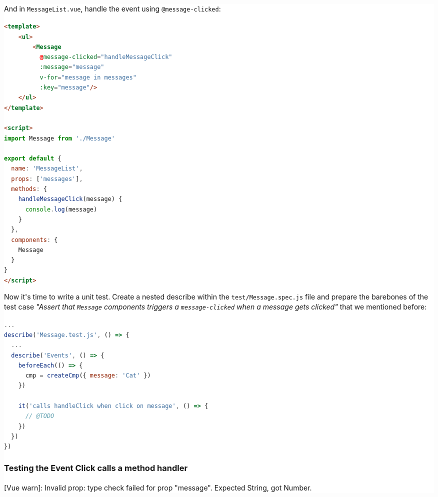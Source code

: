 ```html
```

And in `MessageList.vue`, handle the event using `@message-clicked`:

```html
<template>
    <ul>
        <Message
          @message-clicked="handleMessageClick"
          :message="message"
          v-for="message in messages"
          :key="message"/>
    </ul>
</template>

<script>
import Message from './Message'

export default {
  name: 'MessageList',
  props: ['messages'],
  methods: {
    handleMessageClick(message) {
      console.log(message)
    }
  },
  components: {
    Message
  }
}
</script>
```

Now it's time to write a unit test. Create a nested describe within the `test/Message.spec.js` file and prepare the barebones of the test case _"Assert that `Message` components triggers a `message-clicked` when a message gets clicked"_ that we mentioned before:

```javascript
...
describe('Message.test.js', () => {
  ...
  describe('Events', () => {
    beforeEach(() => {
      cmp = createCmp({ message: 'Cat' })
    })

    it('calls handleClick when click on message', () => {
      // @TODO
    })
  })
})
```

### Testing the Event Click calls a method handler


[Vue warn]: Invalid prop: type check failed for prop "message". Expected String, got Number.